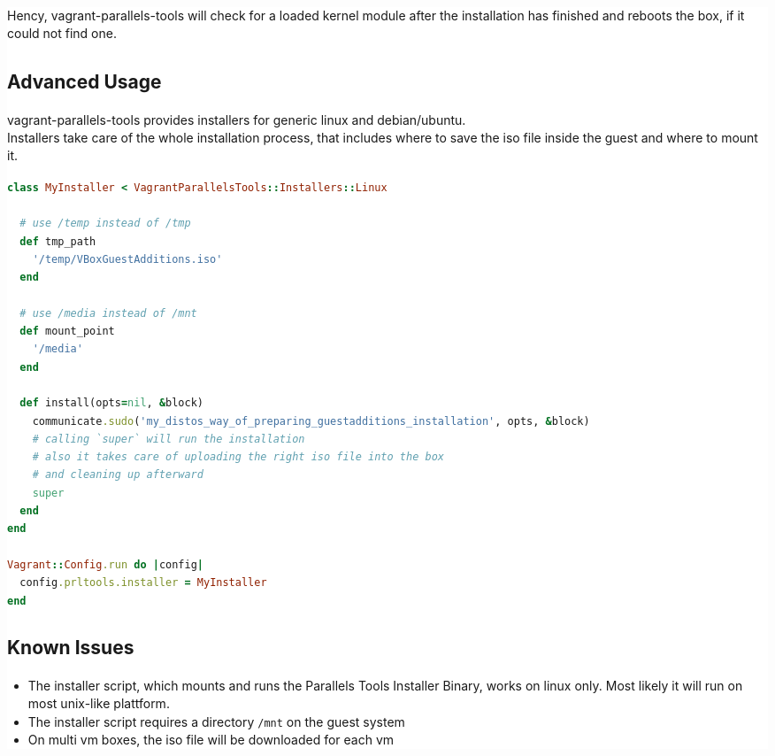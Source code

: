 Hency, vagrant-parallels-tools will check for a loaded kernel module after the installation has finished and reboots the box, if it could not find one.


## Advanced Usage

vagrant-parallels-tools provides installers for generic linux and debian/ubuntu.  
Installers take care of the whole installation process, that includes where to save the iso file inside the guest and where to mount it.

```ruby
class MyInstaller < VagrantParallelsTools::Installers::Linux

  # use /temp instead of /tmp
  def tmp_path
    '/temp/VBoxGuestAdditions.iso'
  end

  # use /media instead of /mnt
  def mount_point
    '/media'
  end

  def install(opts=nil, &block)
    communicate.sudo('my_distos_way_of_preparing_guestadditions_installation', opts, &block)
    # calling `super` will run the installation
    # also it takes care of uploading the right iso file into the box
    # and cleaning up afterward
    super
  end
end

Vagrant::Config.run do |config|
  config.prltools.installer = MyInstaller
end
```


## Known Issues

* The installer script, which mounts and runs the Parallels Tools Installer Binary, works on linux only. Most likely it will run on most unix-like plattform.
* The installer script requires a directory `/mnt` on the guest system
* On multi vm boxes, the iso file will be downloaded for each vm
